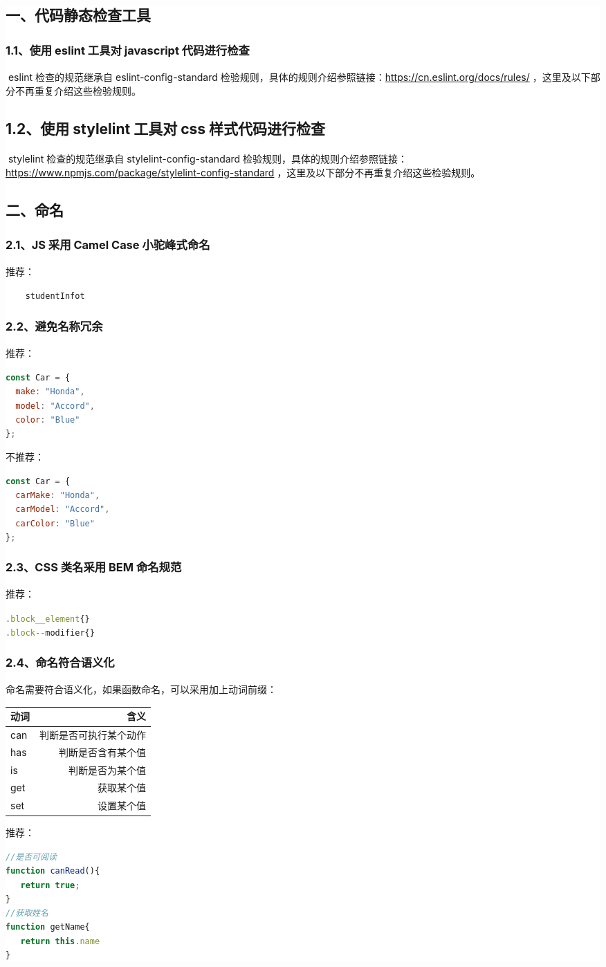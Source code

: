 ## 一、代码静态检查工具
### 1.1、使用 eslint 工具对 javascript 代码进行检查
​ eslint 检查的规范继承自 eslint-config-standard 检验规则，具体的规则介绍参照链接：https://cn.eslint.org/docs/rules/ ，这里及以下部分不再重复介绍这些检验规则。

## 1.2、使用 stylelint 工具对 css 样式代码进行检查
​ stylelint 检查的规范继承自 stylelint-config-standard 检验规则，具体的规则介绍参照链接：https://www.npmjs.com/package/stylelint-config-standard ，这里及以下部分不再重复介绍这些检验规则。

## 二、命名
### 2.1、JS 采用 Camel Case 小驼峰式命名
推荐：
```javascript
    studentInfot
```    
### 2.2、避免名称冗余
推荐：
```javascript
const Car = {
  make: "Honda",
  model: "Accord",
  color: "Blue"
};
```
不推荐：
```javascript
const Car = {
  carMake: "Honda",
  carModel: "Accord",
  carColor: "Blue"
};
```
### 2.3、CSS 类名采用 BEM 命名规范
推荐：
```javascript
.block__element{} 
.block--modifier{}
```
### 2.4、命名符合语义化
命名需要符合语义化，如果函数命名，可以采用加上动词前缀：

动词|含义
--|--:
can|判断是否可执行某个动作
has|判断是否含有某个值
is|	判断是否为某个值
get	| 获取某个值
set|设置某个值
推荐：
```javascript
//是否可阅读 
function canRead(){ 
   return true; 
} 
//获取姓名 
function getName{
   return this.name 
} 
```